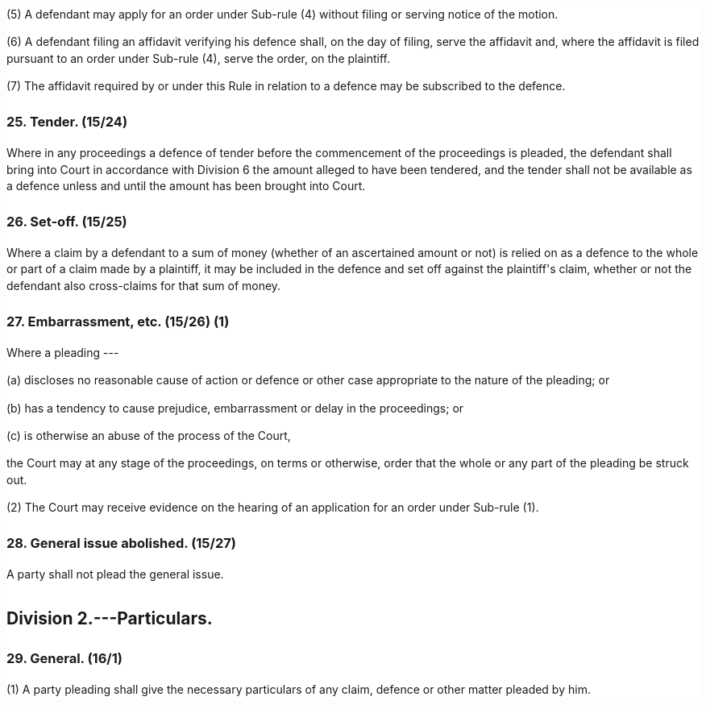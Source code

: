 \(5\) A defendant may apply for an order under Sub-rule (4) without
filing or serving notice of the motion.

\(6\) A defendant filing an affidavit verifying his defence shall, on
the day of filing, serve the affidavit and, where the affidavit is filed
pursuant to an order under Sub-rule (4), serve the order, on the
plaintiff.

\(7\) The affidavit required by or under this Rule in relation to a
defence may be subscribed to the defence.

### 25\. Tender. (15/24)

Where in any proceedings a defence of tender before the commencement of
the proceedings is pleaded, the defendant shall bring into Court in
accordance with Division 6 the amount alleged to have been tendered, and
the tender shall not be available as a defence unless and until the
amount has been brought into Court.

### 26\. Set-off. (15/25)

Where a claim by a defendant to a sum of money (whether of an
ascertained amount or not) is relied on as a defence to the whole or
part of a claim made by a plaintiff, it may be included in the defence
and set off against the plaintiff\'s claim, whether or not the defendant
also cross-claims for that sum of money.

### 27\. Embarrassment, etc. (15/26) (1)

Where a pleading ---

\(a\) discloses no reasonable cause of action or defence or other case
appropriate to the nature of the pleading; or

\(b\) has a tendency to cause prejudice, embarrassment or delay in the
proceedings; or

\(c\) is otherwise an abuse of the process of the Court,

the Court may at any stage of the proceedings, on terms or otherwise,
order that the whole or any part of the pleading be struck out.

\(2\) The Court may receive evidence on the hearing of an application
for an order under Sub-rule (1).

### 28\. General issue abolished. (15/27)

A party shall not plead the general issue.

## Division 2.---Particulars.

### 29\. General. (16/1)

\(1\) A party pleading shall give the necessary particulars of any
claim, defence or other matter pleaded by him.
